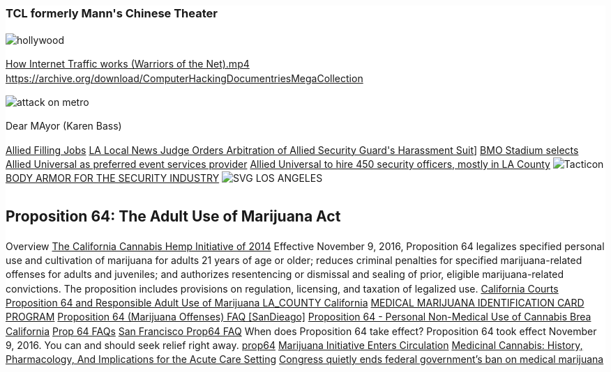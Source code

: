 ### TCL formerly Mann's Chinese Theater
![hollywood](https://blogger.googleusercontent.com/img/b/R29vZ2xl/AVvXsEjNnCat4dS7zhsv9MaeEJs_s8PiAZQsV7D9Ndn3vulB2wLEgfPCHXLrWmzCEG6qwaSz59-oKb5SJn9G85bTtLjldrx3yvXvweLhRKMPIpa55Kgw6Jzk4UwDFatKo1ljFx9QVuIw/s1224/1963%252C+May+25+Newman-Woodward+ceremonies+A.jpg) 


[How Internet Traffic works (Warriors of the Net).mp4](https://archive.org/download/ComputerHackingDocumentriesMegaCollection/Hack%20-%20How%20Internet%20Traffic%20works%20%28Warriors%20of%20the%20Net%29.mp4) https://archive.org/download/ComputerHackingDocumentriesMegaCollection

![attack on metro](https://pbs.twimg.com/media/GSJPBzKbIAAFflY?format=jpg&name=large)

Dear MAyor (Karen Bass)

[Allied Filling Jobs](https://labusinessjournal.com/technology/allied-universal-struggles-fill-thousands-security/)
[ LA Local News Judge Orders Arbitration of Allied Security Guard's Harassment Suit](https://kfiam640.iheart.com/featured/la-local-news/content/2024-01-10-judge-orders-arbitration-of-allied-security-guards-harassment-suit/)]
[BMO Stadium selects Allied Universal as preferred event services provider](https://www.securityinfowatch.com/security-executives/protective-operations-guard-services/press-release/53099143/allied-universal-bmo-stadium-selects-allied-universal-as-preferred-event-services-provider)
[Allied Universal to hire 450 security officers, mostly in LA County](https://www.dailynews.com/2021/03/25/allied-universal-to-hire-450-security-officers-mostly-in-la-county/?clearUserState=true)
![Tacticon](https://i0.wp.com/tacticon.com/wp-content/uploads/2021/01/BATTLE-VEST-BLACK-WEB-scaled.jpg?resize=510%2C510&ssl=1)
[BODY ARMOR FOR THE SECURITY INDUSTRY](https://www.safeguardclothing.com/blogs/articles/body-armor-for-the-security-industry)
![SVG LOS ANGELES](https://upload.wikimedia.org/wikipedia/commons/6/65/Seal_of_Los_Angeles_County%2C_California.svg)



## Proposition 64: The Adult Use of Marijuana Act
Overview [The California Cannabis Hemp Initiative of 2014](https://lao.ca.gov/ballot/2014/140072.aspx)
Effective November 9, 2016, Proposition 64 legalizes specified personal use and cultivation of marijuana for adults 21 years of age or older; reduces criminal penalties for specified marijuana-related offenses for adults and juveniles; and authorizes resentencing or dismissal and sealing of prior, eligible marijuana-related convictions. The proposition includes provisions on regulation, licensing, and taxation of legalized use. [California Courts](https://www.courts.ca.gov/prop64.htm) [Proposition 64 and Responsible Adult Use of Marijuana LA_COUNTY California](http://publichealth.lacounty.gov/sapc/public/proposition64.htm) [MEDICAL MARIJUANA IDENTIFICATION CARD PROGRAM](http://publichealth.lacounty.gov/docs/MMIP-FLYER.pdf) [Proposition 64 (Marijuana Offenses) FAQ [SanDieago]](https://www.sandiegocounty.gov/content/sdc/public_defender/prop_64_faq.html) [Proposition 64 - Personal Non-Medical Use of Cannabis Brea California](https://www.ci.brea.ca.us/1376/Prop-64-FAQ) [Prop 64 FAQs](https://www.santa-ana.org/prop-64-faqs/) [San Francisco Prop64 FAQ](https://sfpublicdefender.org/services/prop-64-faq/) When does Proposition 64 take effect? Proposition 64 took effect November 9, 2016. You can and should seek relief right away. [prop64](https://images.procon.org/wp-content/uploads/sites/16/ca-prop-64-marijuana.pdf) [Marijuana Initiative Enters Circulation](https://www.sos.ca.gov/administration/news-releases-and-advisories/2014-news-releases-and-advisories/db14-011) [Medicinal Cannabis: History, Pharmacology, And Implications for the Acute Care Setting](https://www.ncbi.nlm.nih.gov/pmc/articles/PMC5312634/) [Congress quietly ends federal government’s ban on medical marijuana](https://www.latimes.com/nation/la-na-medical-pot-20141216-story.html)
